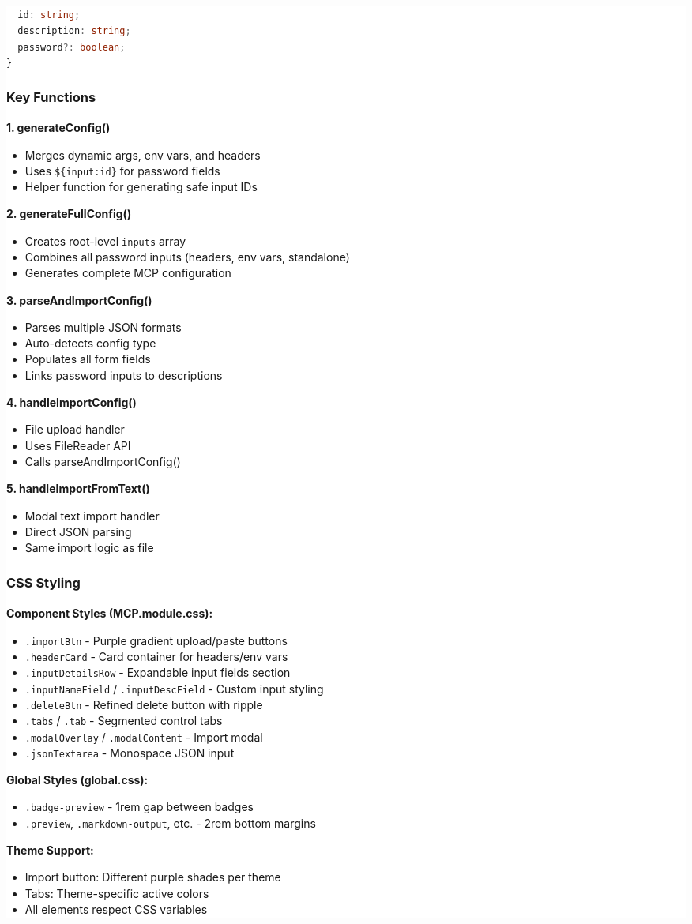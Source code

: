```typescript
  id: string;
  description: string;
  password?: boolean;
}
```

### Key Functions

**1. generateConfig()**
- Merges dynamic args, env vars, and headers
- Uses `${input:id}` for password fields
- Helper function for generating safe input IDs

**2. generateFullConfig()**
- Creates root-level `inputs` array
- Combines all password inputs (headers, env vars, standalone)
- Generates complete MCP configuration

**3. parseAndImportConfig()**
- Parses multiple JSON formats
- Auto-detects config type
- Populates all form fields
- Links password inputs to descriptions

**4. handleImportConfig()**
- File upload handler
- Uses FileReader API
- Calls parseAndImportConfig()

**5. handleImportFromText()**
- Modal text import handler
- Direct JSON parsing
- Same import logic as file

### CSS Styling

**Component Styles (MCP.module.css):**
- `.importBtn` - Purple gradient upload/paste buttons
- `.headerCard` - Card container for headers/env vars
- `.inputDetailsRow` - Expandable input fields section
- `.inputNameField` / `.inputDescField` - Custom input styling
- `.deleteBtn` - Refined delete button with ripple
- `.tabs` / `.tab` - Segmented control tabs
- `.modalOverlay` / `.modalContent` - Import modal
- `.jsonTextarea` - Monospace JSON input

**Global Styles (global.css):**
- `.badge-preview` - 1rem gap between badges
- `.preview`, `.markdown-output`, etc. - 2rem bottom margins

**Theme Support:**
- Import button: Different purple shades per theme
- Tabs: Theme-specific active colors
- All elements respect CSS variables
